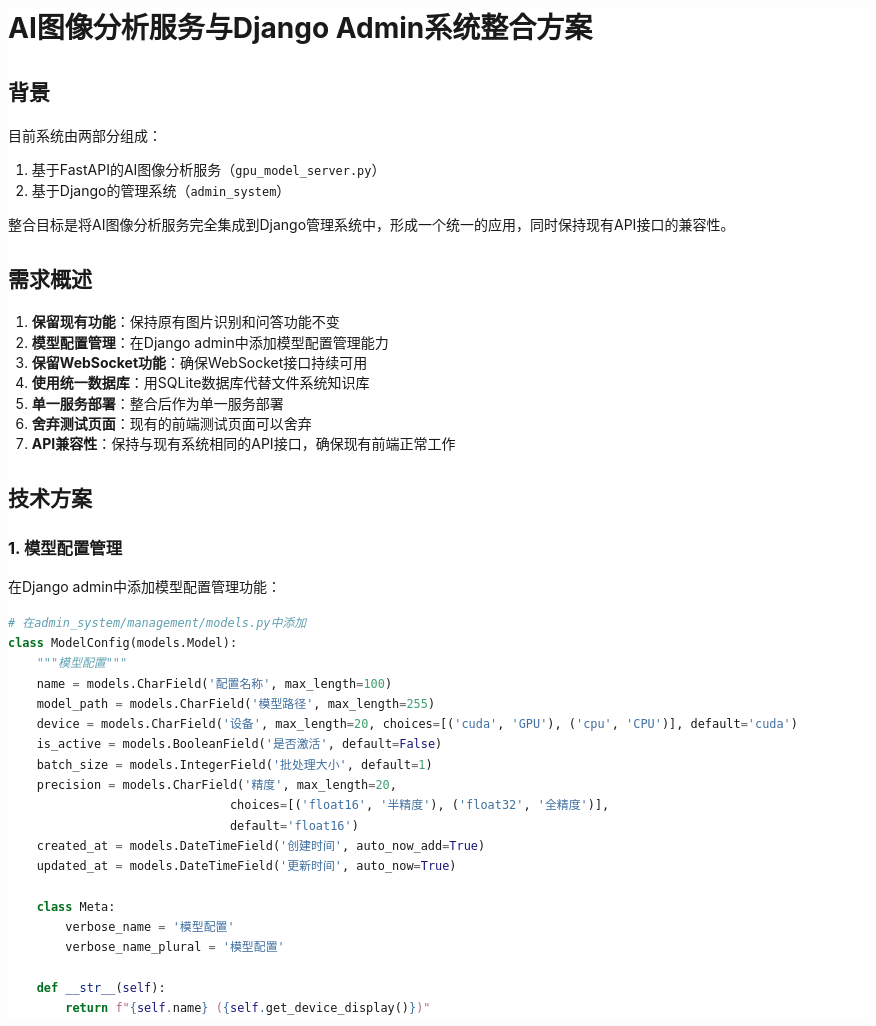 # AI图像分析服务与Django Admin系统整合方案

## 背景

目前系统由两部分组成：
1. 基于FastAPI的AI图像分析服务（`gpu_model_server.py`）
2. 基于Django的管理系统（`admin_system`）

整合目标是将AI图像分析服务完全集成到Django管理系统中，形成一个统一的应用，同时保持现有API接口的兼容性。

## 需求概述

1. **保留现有功能**：保持原有图片识别和问答功能不变
2. **模型配置管理**：在Django admin中添加模型配置管理能力
3. **保留WebSocket功能**：确保WebSocket接口持续可用
4. **使用统一数据库**：用SQLite数据库代替文件系统知识库
5. **单一服务部署**：整合后作为单一服务部署
6. **舍弃测试页面**：现有的前端测试页面可以舍弃
7. **API兼容性**：保持与现有系统相同的API接口，确保现有前端正常工作

## 技术方案

### 1. 模型配置管理

在Django admin中添加模型配置管理功能：

```python
# 在admin_system/management/models.py中添加
class ModelConfig(models.Model):
    """模型配置"""
    name = models.CharField('配置名称', max_length=100)
    model_path = models.CharField('模型路径', max_length=255)
    device = models.CharField('设备', max_length=20, choices=[('cuda', 'GPU'), ('cpu', 'CPU')], default='cuda')
    is_active = models.BooleanField('是否激活', default=False)
    batch_size = models.IntegerField('批处理大小', default=1)
    precision = models.CharField('精度', max_length=20, 
                               choices=[('float16', '半精度'), ('float32', '全精度')],
                               default='float16')
    created_at = models.DateTimeField('创建时间', auto_now_add=True)
    updated_at = models.DateTimeField('更新时间', auto_now=True)
    
    class Meta:
        verbose_name = '模型配置'
        verbose_name_plural = '模型配置'
    
    def __str__(self):
        return f"{self.name} ({self.get_device_display()})"
```
